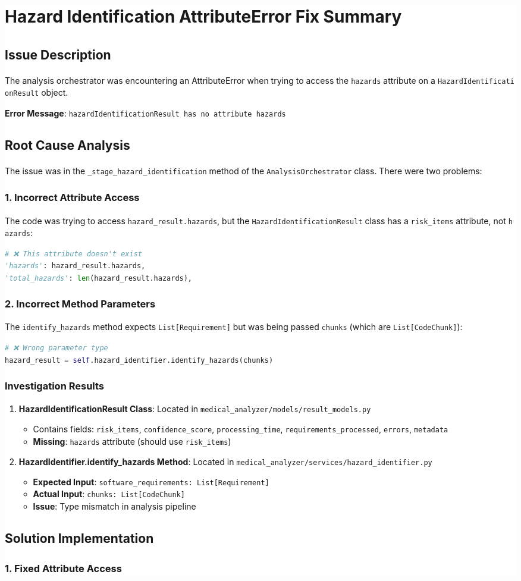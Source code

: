 # Hazard Identification AttributeError Fix Summary

## Issue Description

The analysis orchestrator was encountering an AttributeError when trying to access the `hazards` attribute on a `HazardIdentificationResult` object.

**Error Message**: `hazardIdentificationResult has no attribute hazards`

## Root Cause Analysis

The issue was in the `_stage_hazard_identification` method of the `AnalysisOrchestrator` class. There were two problems:

### 1. Incorrect Attribute Access

The code was trying to access `hazard_result.hazards`, but the `HazardIdentificationResult` class has a `risk_items` attribute, not `hazards`:

```python
# ❌ This attribute doesn't exist
'hazards': hazard_result.hazards,
'total_hazards': len(hazard_result.hazards),
```

### 2. Incorrect Method Parameters

The `identify_hazards` method expects `List[Requirement]` but was being passed `chunks` (which are `List[CodeChunk]`):

```python
# ❌ Wrong parameter type
hazard_result = self.hazard_identifier.identify_hazards(chunks)
```

### Investigation Results

1. **HazardIdentificationResult Class**: Located in `medical_analyzer/models/result_models.py`
   - Contains fields: `risk_items`, `confidence_score`, `processing_time`, `requirements_processed`, `errors`, `metadata`
   - **Missing**: `hazards` attribute (should use `risk_items`)

2. **HazardIdentifier.identify_hazards Method**: Located in `medical_analyzer/services/hazard_identifier.py`
   - **Expected Input**: `software_requirements: List[Requirement]`
   - **Actual Input**: `chunks: List[CodeChunk]`
   - **Issue**: Type mismatch in analysis pipeline

## Solution Implementation

### 1. Fixed Attribute Access

